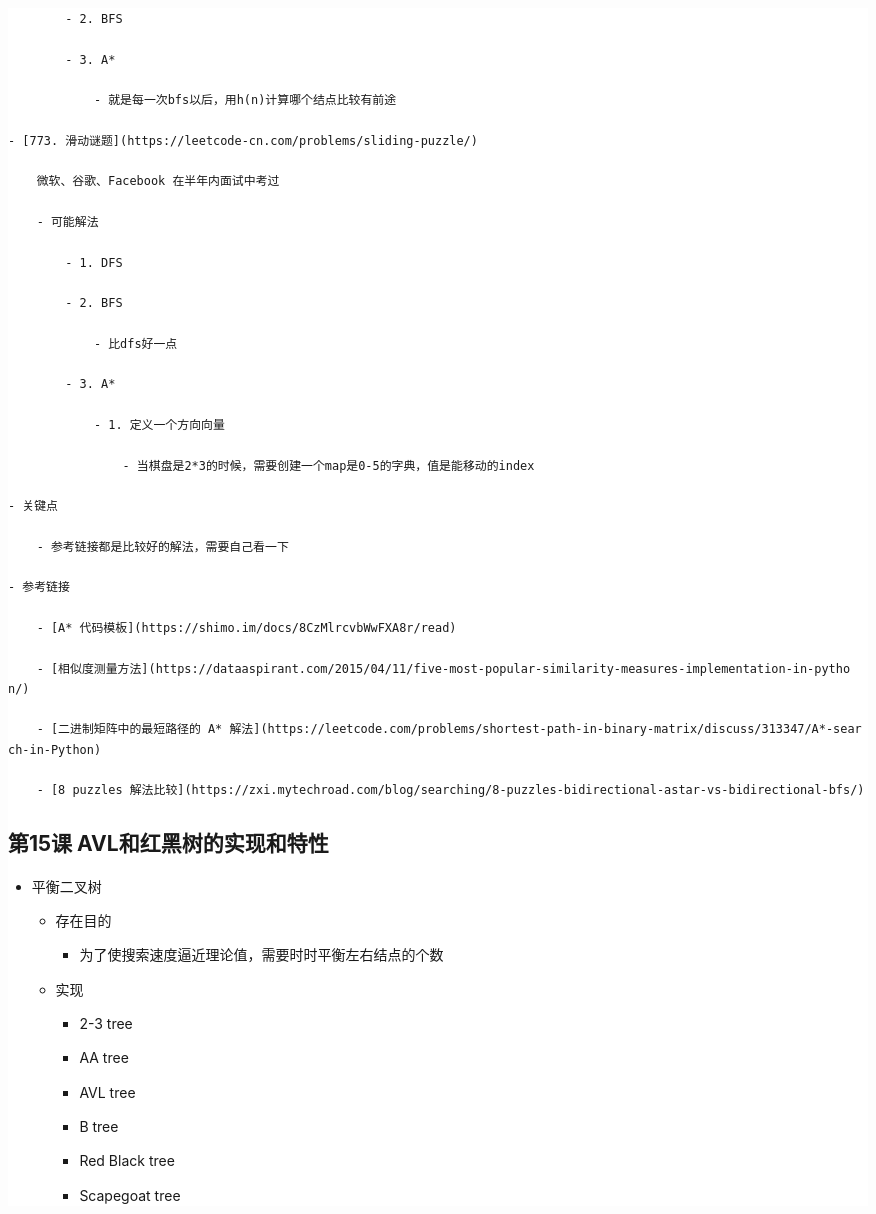 			- 2. BFS

			- 3. A*

				- 就是每一次bfs以后，用h(n)计算哪个结点比较有前途

	- [773. 滑动谜题](https://leetcode-cn.com/problems/sliding-puzzle/)

		微软、谷歌、Facebook 在半年内面试中考过

		- 可能解法

			- 1. DFS

			- 2. BFS

				- 比dfs好一点

			- 3. A*

				- 1. 定义一个方向向量

					- 当棋盘是2*3的时候，需要创建一个map是0-5的字典，值是能移动的index

	- 关键点

		- 参考链接都是比较好的解法，需要自己看一下

	- 参考链接

		- [A* 代码模板](https://shimo.im/docs/8CzMlrcvbWwFXA8r/read)

		- [相似度测量方法](https://dataaspirant.com/2015/04/11/five-most-popular-similarity-measures-implementation-in-python/)

		- [二进制矩阵中的最短路径的 A* 解法](https://leetcode.com/problems/shortest-path-in-binary-matrix/discuss/313347/A*-search-in-Python)

		- [8 puzzles 解法比较](https://zxi.mytechroad.com/blog/searching/8-puzzles-bidirectional-astar-vs-bidirectional-bfs/)

## 第15课 AVL和红黑树的实现和特性

- 平衡二叉树

	- 存在目的

		- 为了使搜索速度逼近理论值，需要时时平衡左右结点的个数

	- 实现

		- 2-3 tree

		- AA tree

		- AVL tree

		- B tree

		- Red Black tree

		- Scapegoat tree
